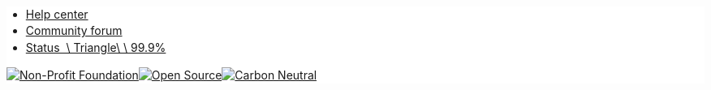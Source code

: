 - [Help center](https://ghost.org/help/)
- [Community forum](https://forum.ghost.org/)
- [Status  \\
Triangle\\
\\
99.9%](https://status.ghost.org/)

[![Non-Profit Foundation](https://ghost.org/images/logos/indie.svg)](https://ghost.org/about/)[![Open Source](https://ghost.org/images/logos/opensource.svg)](https://github.com/tryghost)[![Carbon Neutral](https://ghost.org/images/logos/carbonneutral.svg)](https://climate.stripe.com/6MNofu)